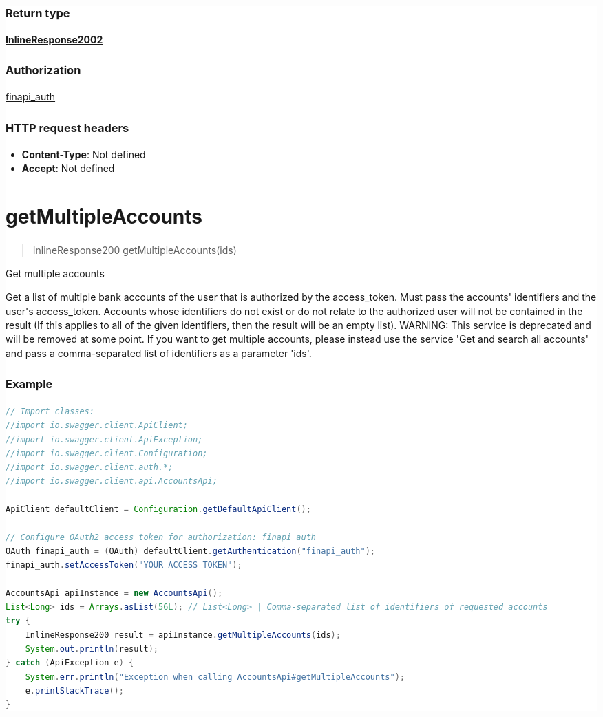 ### Return type

[**InlineResponse2002**](InlineResponse2002.md)

### Authorization

[finapi_auth](../README.md#finapi_auth)

### HTTP request headers

 - **Content-Type**: Not defined
 - **Accept**: Not defined

<a name="getMultipleAccounts"></a>
# **getMultipleAccounts**
> InlineResponse200 getMultipleAccounts(ids)

Get multiple accounts

Get a list of multiple bank accounts of the user that is authorized by the access_token. Must pass the accounts&#39; identifiers and the user&#39;s access_token. Accounts whose identifiers do not exist or do not relate to the authorized user will not be contained in the result (If this applies to all of the given identifiers, then the result will be an empty list). WARNING: This service is deprecated and will be removed at some point. If you want to get multiple accounts, please instead use the service &#39;Get and search all accounts&#39; and pass a comma-separated list of identifiers as a parameter &#39;ids&#39;.

### Example
```java
// Import classes:
//import io.swagger.client.ApiClient;
//import io.swagger.client.ApiException;
//import io.swagger.client.Configuration;
//import io.swagger.client.auth.*;
//import io.swagger.client.api.AccountsApi;

ApiClient defaultClient = Configuration.getDefaultApiClient();

// Configure OAuth2 access token for authorization: finapi_auth
OAuth finapi_auth = (OAuth) defaultClient.getAuthentication("finapi_auth");
finapi_auth.setAccessToken("YOUR ACCESS TOKEN");

AccountsApi apiInstance = new AccountsApi();
List<Long> ids = Arrays.asList(56L); // List<Long> | Comma-separated list of identifiers of requested accounts
try {
    InlineResponse200 result = apiInstance.getMultipleAccounts(ids);
    System.out.println(result);
} catch (ApiException e) {
    System.err.println("Exception when calling AccountsApi#getMultipleAccounts");
    e.printStackTrace();
}
```
